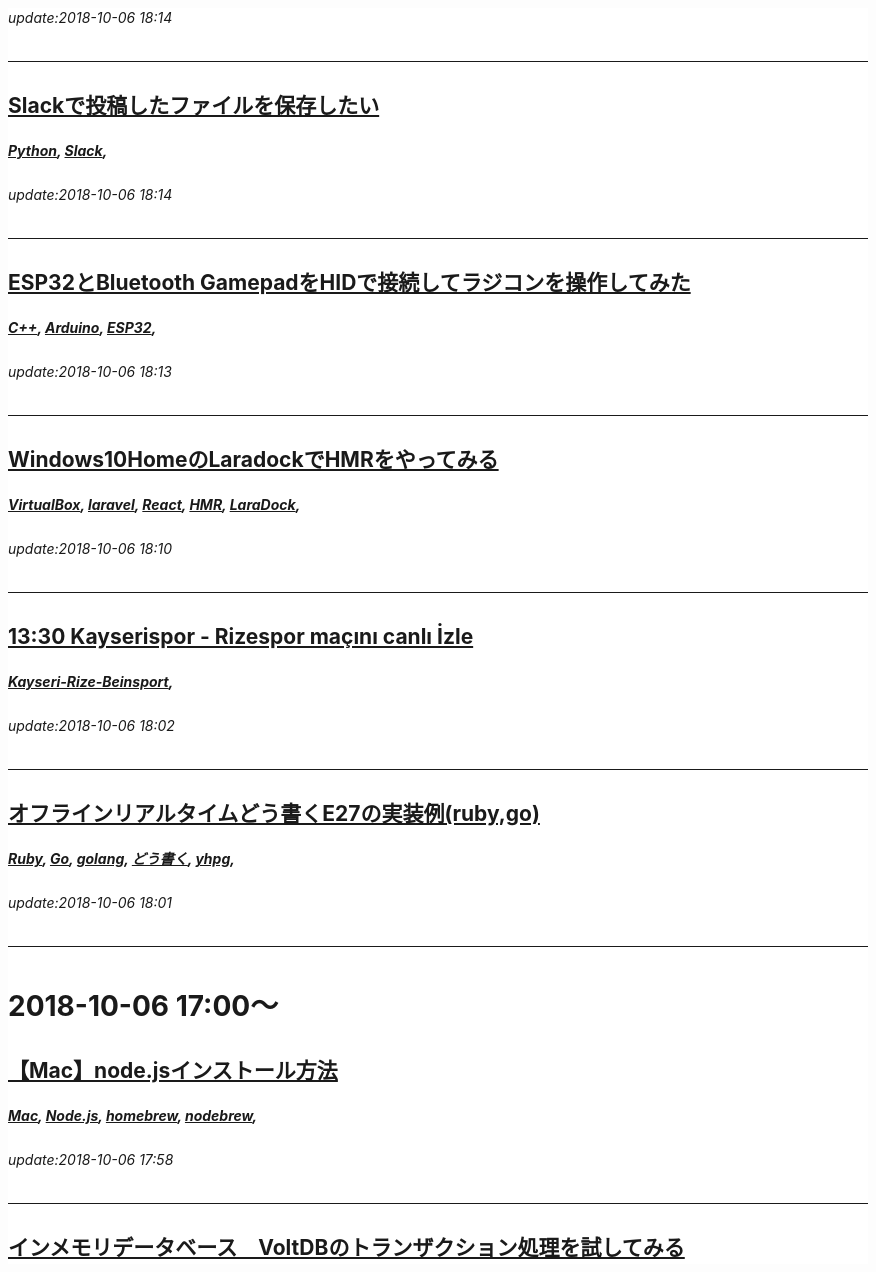 ###### update:2018-10-06 18:14
---
## [Slackで投稿したファイルを保存したい](https://qiita.com/yuma1217/items/86cf9d852a2b83fa7296)
##### [Python](https://qiita.com/tags/Python), [Slack](https://qiita.com/tags/Slack), 
###### update:2018-10-06 18:14
---
## [ESP32とBluetooth GamepadをHIDで接続してラジコンを操作してみた](https://qiita.com/coppercele/items/c19f16e820d3174302ed)
##### [C++](https://qiita.com/tags/C++), [Arduino](https://qiita.com/tags/Arduino), [ESP32](https://qiita.com/tags/ESP32), 
###### update:2018-10-06 18:13
---
## [Windows10HomeのLaradockでHMRをやってみる](https://qiita.com/tomi_shinwatec/items/2e176afae77cf3484b38)
##### [VirtualBox](https://qiita.com/tags/VirtualBox), [laravel](https://qiita.com/tags/laravel), [React](https://qiita.com/tags/React), [HMR](https://qiita.com/tags/HMR), [LaraDock](https://qiita.com/tags/LaraDock), 
###### update:2018-10-06 18:10
---
## [13:30 Kayserispor - Rizespor maçını canlı İzle](https://qiita.com/ylmz0070/items/df1840801a7bdeb7778d)
##### [Kayseri-Rize-Beinsport](https://qiita.com/tags/Kayseri-Rize-Beinsport), 
###### update:2018-10-06 18:02
---
## [オフラインリアルタイムどう書くE27の実装例(ruby,go)](https://qiita.com/Nabetani/items/751ceaa60614dff6aec7)
##### [Ruby](https://qiita.com/tags/Ruby), [Go](https://qiita.com/tags/Go), [golang](https://qiita.com/tags/golang), [どう書く](https://qiita.com/tags/どう書く), [yhpg](https://qiita.com/tags/yhpg), 
###### update:2018-10-06 18:01
---




# 2018-10-06 17:00～
## [【Mac】node.jsインストール方法](https://qiita.com/yacchi1123/items/a85598bf7a35cb1307dc)
##### [Mac](https://qiita.com/tags/Mac), [Node.js](https://qiita.com/tags/Node.js), [homebrew](https://qiita.com/tags/homebrew), [nodebrew](https://qiita.com/tags/nodebrew), 
###### update:2018-10-06 17:58
---
## [インメモリデータベース　VoltDBのトランザクション処理を試してみる](https://qiita.com/mkyz08/items/3e548e864a86409c28ec)